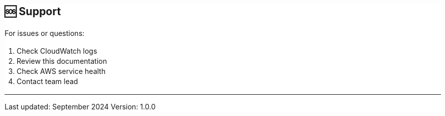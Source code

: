 ## 🆘 Support

For issues or questions:
1. Check CloudWatch logs
2. Review this documentation
3. Check AWS service health
4. Contact team lead

---

Last updated: September 2024
Version: 1.0.0